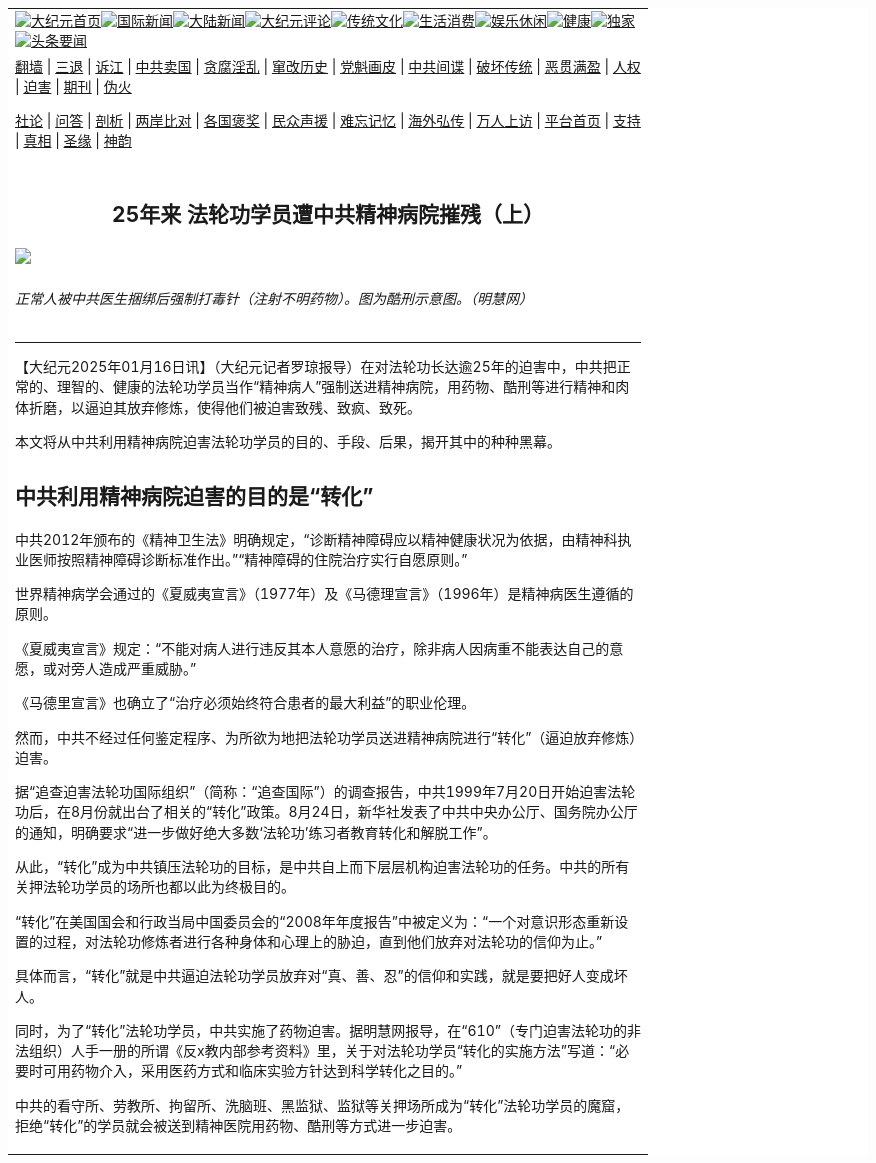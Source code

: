 <a name="1" id="1" target="_blank"></a><span id="1"></span>
<table align=center border="0"><tr><td colspan="2" VALIGN=TOP><a href="https://github.com/1992513/djy/blob/master/gb/nf1351518.md#1"><img src="https://raw.githubusercontent.com/1992513/www/master/t/djy/1.jpg" title="大纪元首页" alt="大纪元首页"></a><a href="https://github.com/1992513/djy/blob/master/gb/n24hr.md#1"><img src="https://raw.githubusercontent.com/1992513/www/master/t/djy/3.jpg" title="国际新闻" alt="国际新闻"></a><a href="https://github.com/1992513/djy/blob/master/gb/nsc413.md#1"><img src="https://raw.githubusercontent.com/1992513/www/master/t/djy/4.jpg" title="大陆新闻" alt="大陆新闻"></a><a href="https://github.com/1992513/djy/blob/master/gb/news392.md#1"><img src="https://raw.githubusercontent.com/1992513/www/master/t/djy/5.jpg" title="大纪元评论" alt="大纪元评论"></a><a href="https://github.com/1992513/djy/blob/master/gb/news2007.md#1"><img src="https://raw.githubusercontent.com/1992513/www/master/t/djy/6.jpg" title="传统文化" alt="传统文化"></a><a href="https://github.com/1992513/djy/blob/master/gb/news2008.md#1"><img src="https://raw.githubusercontent.com/1992513/www/master/t/djy/7.jpg" title="生活消费" alt="生活消费"></a><a href="https://github.com/1992513/djy/blob/master/gb/ncyule.md#1"><img src="https://raw.githubusercontent.com/1992513/www/master/t/djy/8.jpg" title="娱乐休闲" alt="娱乐休闲"></a><a href="https://github.com/1992513/djy/blob/master/gb/nsc1002.md#1"><img src="https://raw.githubusercontent.com/1992513/www/master/t/djy/9.jpg" title="健康" alt="健康"></a><a href="https://github.com/1992513/djy/blob/master/gb/nf6092.md#1"><img src="https://raw.githubusercontent.com/1992513/www/master/t/djy/10a.jpg" title="独家" alt="独家"></a><a href="https://github.com/1992513/djy/blob/master/gb/nf4514.md#1"><img src="https://raw.githubusercontent.com/1992513/www/master/t/djy/12a.jpg" title="头条要闻" alt="头条要闻"></a></td></tr>
<tr><td colspan="2" VALIGN=TOP><a target="_blank" href="https://github.com/1992513/www/blob/master/README.md?zsrh#1">翻墙</a> | <a target="_blank" href="https://github.com/1992513/djy/blob/master/gb/nf5657.md#1">三退</a> | <a target="_blank" href="https://github.com/1992513/djy/blob/master/gb/nf6124.md#1">诉江</a> | <a target="_blank" href="https://github.com/1992513/djy/blob/master/gb/nf1176117.md#1">中共卖国</a> | <a target="_blank" href="https://github.com/1992513/djy/blob/master/gb/nf5773.md#1">贪腐淫乱</a> | <a target="_blank" href="https://github.com/1992513/djy/blob/master/gb/nf1176115.md#1">窜改历史</a> | <a target="_blank" href="https://github.com/1992513/djy/blob/master/gb/nf1176107.md#1">党魁画皮</a> | <a target="_blank" href="https://github.com/1992513/djy/blob/master/gb/nf1320400.md#1">中共间谍</a> | <a target="_blank" href="https://github.com/1992513/djy/blob/master/gb/nf1176114.md#1">破坏传统</a> | <a target="_blank" href="https://github.com/1992513/ntdtv/blob/master/gb/prog447_1.md#1">恶贯满盈</a> | <a target="_blank" href="https://github.com/1992513/djy/blob/master/gb/ncid278.md#1">人权</a> | <a target="_blank" href="https://github.com/1992513/djy/blob/master/gb/nf1176111.md#1">迫害</a> | <a target="_blank" href="https://gitlab.com/szzdlab/mh-qikan/blob/master/README.md#1">期刊</a> | <a target="_blank" href="https://github.com/1992513/djy/blob/master/gb/nf5562.md#1">伪火</a></p><p><a target="_blank" href="https://github.com/1992513/djy/blob/master/gb/9p.md#1">社论</a> | <a target="_blank" href="https://github.com/1992513/djy/blob/master/gb/nf4378.md#1">问答</a> | <a target="_blank" href="https://github.com/1992513/djy/blob/master/gb/nf5792.md#1">剖析</a> | <a target="_blank" href="https://github.com/1992513/djy/blob/master/gb/nf5735.md#1">两岸比对</a> | <a target="_blank" href="https://github.com/1992513/djy/blob/master/gb/nf6119.md#1">各国褒奖</a> | <a target="_blank" href="https://github.com/1992513/djy/blob/master/gb/nf6120.md#1">民众声援</a> | <a target="_blank" href="https://github.com/1992513/djy/blob/master/gb/nf1188594.md#1">难忘记忆</a> | <a target="_blank" href="https://github.com/1992513/djy/blob/master/gb/nf3180.md#1">海外弘传</a> | <a target="_blank" href="https://github.com/1992513/djy/blob/master/gb/nf5410.md#1">万人上访</a> | <a target="_blank" href="https://github.com/1992513/www/blob/master/README.md?zsrh#1">平台首页</a> | <a target="_blank" href="https://github.com/1992513/djy/blob/master/gb/nf4386.md#1">支持</a> | <a target="_blank" href="https://github.com/1992513/djy/blob/master/gb/nf4389.md#1">真相</a> | <a target="_blank" href="https://github.com/1992513/djy/blob/master/gb/nf5790.md#1">圣缘</a> | <a target="_blank" href="https://github.com/1992513/djy/blob/master/gb/nf4786.md#1">神韵</a></td></tr>
<tr><td VALIGN=TOP width="626"><h2 align=center>25年来 法轮功学员遭中共精神病院摧残（上）</h2>
<img width="600" src="https://i.epochtimes.com/assets/uploads/2019/12/2010-8-29-poison-feature-600x400.jpg" />
<h6>正常人被中共医生捆绑后强制打毒针（注射不明药物）。图为酷刑示意图。（明慧网）
</h6>
<hr>
	<p>【大纪元2025年01月16日讯】（大纪元记者罗琼报导）在对法轮功长达逾25年的迫害中，中共把正常的、理智的、健康的法轮功学员当作“精神病人”强制送进精神病院，用药物、酷刑等进行精神和肉体折磨，以逼迫其放弃修炼，使得他们被迫害致残、致疯、致死。</p>
<p>本文将从中共利用精神病院迫害法轮功学员的目的、手段、后果，揭开其中的种种黑幕。</p>
<h2>中共利用精神病院迫害的目的是“转化”</h2>
<p>中共2012年颁布的《精神卫生法》明确规定，“诊断精神障碍应以精神健康状况为依据，由精神科执业医师按照精神障碍诊断标准作出。”“精神障碍的住院治疗实行自愿原则。”</p>
<p>世界精神病学会通过的《夏威夷宣言》（1977年）及《马德理宣言》（1996年）是精神病医生遵循的原则。</p>
<p>《夏威夷宣言》规定：“不能对病人进行违反其本人意愿的治疗，除非病人因病重不能表达自己的意愿，或对旁人造成严重威胁。”</p>
<p>《马德里宣言》也确立了“治疗必须始终符合患者的最大利益”的职业伦理。</p>
<p>然而，中共不经过任何鉴定程序、为所欲为地把法轮功学员送进精神病院进行“转化”（逼迫放弃修炼）迫害。</p>
<p>据“追查迫害法轮功国际组织”（简称：“追查国际”）的调查报告，中共1999年7月20日开始迫害法轮功后，在8月份就出台了相关的“转化”政策。8月24日，新华社发表了中共中央办公厅、国务院办公厅的通知，明确要求“进一步做好绝大多数‘法轮功’练习者教育转化和解脱工作”。</p>
<p>从此，“转化”成为中共镇压法轮功的目标，是中共自上而下层层机构迫害法轮功的任务。中共的所有关押法轮功学员的场所也都以此为终极目的。</p>
<p>“转化”在美国国会和行政当局中国委员会的“2008年年度报告”中被定义为：“一个对意识形态重新设置的过程，对法轮功修炼者进行各种身体和心理上的胁迫，直到他们放弃对法轮功的信仰为止。”</p>
<p>具体而言，“转化”就是中共逼迫法轮功学员放弃对“真、善、忍”的信仰和实践，就是要把好人变成坏人。</p>
<p>同时，为了“转化”法轮功学员，中共实施了药物迫害。据明慧网报导，在“610”（专门迫害法轮功的非法组织）人手一册的所谓《反x教内部参考资料》里，关于对法轮功学员“转化的实施方法”写道：“必要时可用药物介入，采用医药方式和临床实验方针达到科学转化之目的。”</p>
<p>中共的看守所、劳教所、拘留所、洗脑班、黑监狱、监狱等关押场所成为“转化”法轮功学员的魔窟，拒绝“转化”的学员就会被送到精神医院用药物、酷刑等方式进一步迫害。</p>